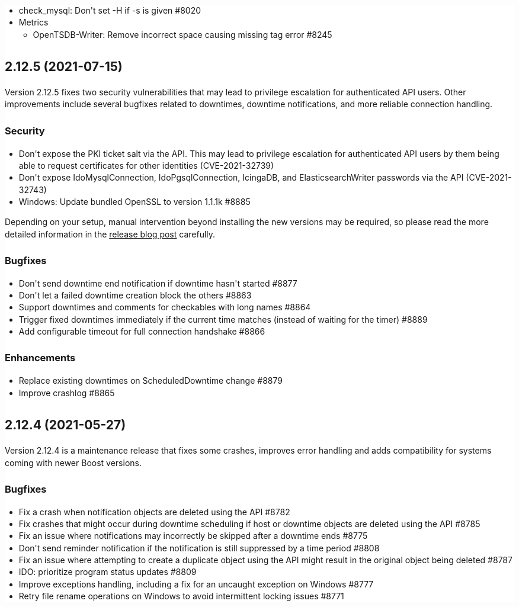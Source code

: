   * check_mysql: Don't set -H if -s is given #8020
* Metrics
  * OpenTSDB-Writer: Remove incorrect space causing missing tag error #8245

## 2.12.5 (2021-07-15)

Version 2.12.5 fixes two security vulnerabilities that may lead to privilege
escalation for authenticated API users. Other improvements include several
bugfixes related to downtimes, downtime notifications, and more reliable
connection handling.

### Security

* Don't expose the PKI ticket salt via the API. This may lead to privilege
  escalation for authenticated API users by them being able to request
  certificates for other identities (CVE-2021-32739)
* Don't expose IdoMysqlConnection, IdoPgsqlConnection, IcingaDB, and
  ElasticsearchWriter passwords via the API (CVE-2021-32743)
* Windows: Update bundled OpenSSL to version 1.1.1k #8885

Depending on your setup, manual intervention beyond installing the new versions
may be required, so please read the more detailed information in the
[release blog post](https://icinga.com/blog/2021/07/15/releasing-icinga-2-12-5-and-2-11-10/)
carefully.

### Bugfixes

* Don't send downtime end notification if downtime hasn't started #8877
* Don't let a failed downtime creation block the others #8863
* Support downtimes and comments for checkables with long names #8864
* Trigger fixed downtimes immediately if the current time matches
  (instead of waiting for the timer) #8889
* Add configurable timeout for full connection handshake #8866

### Enhancements

* Replace existing downtimes on ScheduledDowntime change #8879
* Improve crashlog #8865

## 2.12.4 (2021-05-27)

Version 2.12.4 is a maintenance release that fixes some crashes, improves error handling
and adds compatibility for systems coming with newer Boost versions.

### Bugfixes

* Fix a crash when notification objects are deleted using the API #8782
* Fix crashes that might occur during downtime scheduling if host or downtime objects are deleted using the API #8785
* Fix an issue where notifications may incorrectly be skipped after a downtime ends #8775
* Don't send reminder notification if the notification is still suppressed by a time period #8808
* Fix an issue where attempting to create a duplicate object using the API
  might result in the original object being deleted #8787
* IDO: prioritize program status updates #8809
* Improve exceptions handling, including a fix for an uncaught exception on Windows #8777
* Retry file rename operations on Windows to avoid intermittent locking issues #8771
